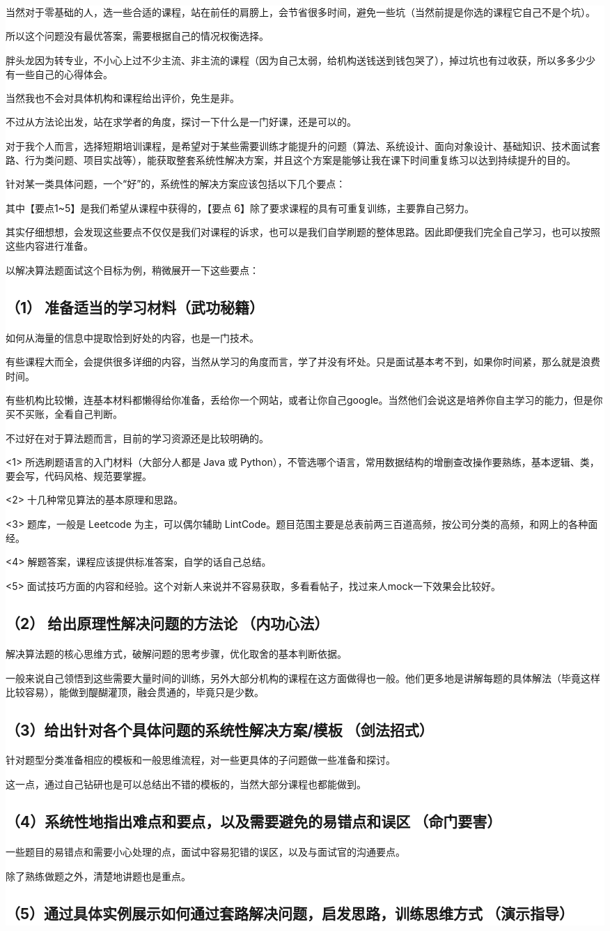 当然对于零基础的人，选一些合适的课程，站在前任的肩膀上，会节省很多时间，避免一些坑（当然前提是你选的课程它自己不是个坑）。

所以这个问题没有最优答案，需要根据自己的情况权衡选择。

胖头龙因为转专业，不小心上过不少主流、非主流的课程（因为自己太弱，给机构送钱送到钱包哭了），掉过坑也有过收获，所以多多少少有一些自己的心得体会。

当然我也不会对具体机构和课程给出评价，免生是非。

不过从方法论出发，站在求学者的角度，探讨一下什么是一门好课，还是可以的。

对于我个人而言，选择短期培训课程，是希望对于某些需要训练才能提升的问题（算法、系统设计、面向对象设计、基础知识、技术面试套路、行为类问题、项目实战等），能获取整套系统性解决方案，并且这个方案是能够让我在课下时间重复练习以达到持续提升的目的。

针对某一类具体问题，一个“好”的，系统性的解决方案应该包括以下几个要点：

其中【要点1~5】是我们希望从课程中获得的，【要点 6】除了要求课程的具有可重复训练，主要靠自己努力。

其实仔细想想，会发现这些要点不仅仅是我们对课程的诉求，也可以是我们自学刷题的整体思路。因此即便我们完全自己学习，也可以按照这些内容进行准备。

以解决算法题面试这个目标为例，稍微展开一下这些要点：

## （1） 准备适当的学习材料（武功秘籍）

如何从海量的信息中提取恰到好处的内容，也是一门技术。

有些课程大而全，会提供很多详细的内容，当然从学习的角度而言，学了并没有坏处。只是面试基本考不到，如果你时间紧，那么就是浪费时间。

有些机构比较懒，连基本材料都懒得给你准备，丢给你一个网站，或者让你自己google。当然他们会说这是培养你自主学习的能力，但是你买不买账，全看自己判断。

不过好在对于算法题而言，目前的学习资源还是比较明确的。

<1> 所选刷题语言的入门材料（大部分人都是 Java 或 Python），不管选哪个语言，常用数据结构的增删查改操作要熟练，基本逻辑、类，要会写，代码风格、规范要掌握。

<2> 十几种常见算法的基本原理和思路。

<3> 题库，一般是 Leetcode 为主，可以偶尔辅助 LintCode。题目范围主要是总表前两三百道高频，按公司分类的高频，和网上的各种面经。

<4> 解题答案，课程应该提供标准答案，自学的话自己总结。

<5> 面试技巧方面的内容和经验。这个对新人来说并不容易获取，多看看帖子，找过来人mock一下效果会比较好。

## （2） 给出原理性解决问题的方法论 （内功心法）

解决算法题的核心思维方式，破解问题的思考步骤，优化取舍的基本判断依据。

一般来说自己领悟到这些需要大量时间的训练，另外大部分机构的课程在这方面做得也一般。他们更多地是讲解每题的具体解法（毕竟这样比较容易），能做到醍醐灌顶，融会贯通的，毕竟只是少数。

## （3）给出针对各个具体问题的系统性解决方案/模板 （剑法招式）

针对题型分类准备相应的模板和一般思维流程，对一些更具体的子问题做一些准备和探讨。

这一点，通过自己钻研也是可以总结出不错的模板的，当然大部分课程也都能做到。

## （4）系统性地指出难点和要点，以及需要避免的易错点和误区 （命门要害）

一些题目的易错点和需要小心处理的点，面试中容易犯错的误区，以及与面试官的沟通要点。

除了熟练做题之外，清楚地讲题也是重点。

## （5）通过具体实例展示如何通过套路解决问题，启发思路，训练思维方式 （演示指导）
